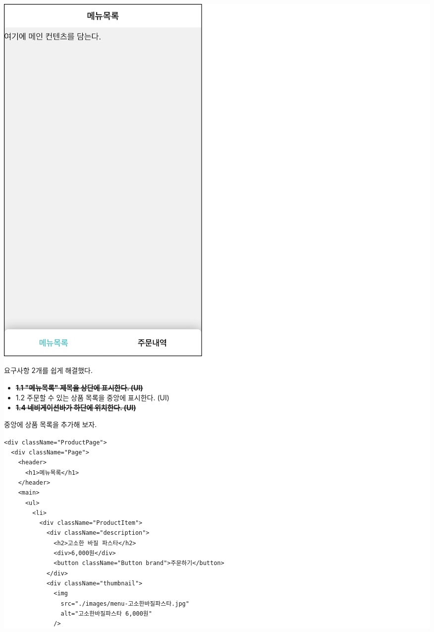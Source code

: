 ![.Page 클래스를 사용해 전체 문서 윤곽을 그린다.](./page-class.jpg)

요구사항 2개를 쉽게 해결했다.

- **~~1.1 "메뉴목록" 제목을 상단에 표시한다. (UI)~~**
- 1.2 주문할 수 있는 상품 목록을 중앙에 표시한다. (UI)
- **~~1.4 네비게이션바가 하단에 위치한다. (UI)~~**

중앙에 상품 목록을 추가해 보자.

```jsx{1,7-23}
<div className="ProductPage">
  <div className="Page">
    <header>
      <h1>메뉴목록</h1>
    </header>
    <main>
      <ul>
        <li>
          <div className="ProductItem">
            <div className="description">
              <h2>고소한 바질 파스타</h2>
              <div>6,000원</div>
              <button className="Button brand">주문하기</button>
            </div>
            <div className="thumbnail">
              <img
                src="./images/menu-고소한바질파스타.jpg"
                alt="고소한바질파스타 6,000원"
              />
```